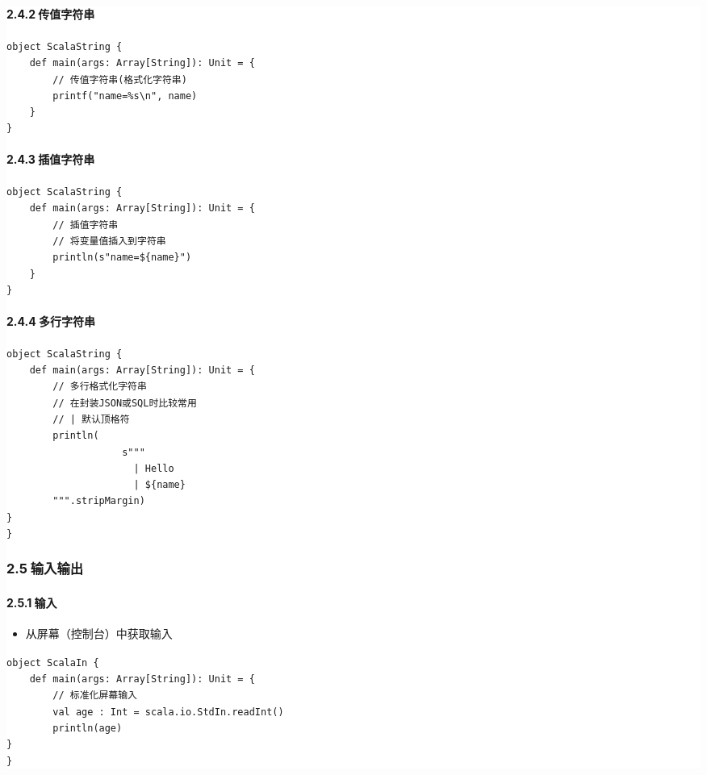 #### 2.4.2 传值字符串

```
object ScalaString {
    def main(args: Array[String]): Unit = {
        // 传值字符串(格式化字符串)
        printf("name=%s\n", name)
    }
}
```

#### 2.4.3 插值字符串

```
object ScalaString {
    def main(args: Array[String]): Unit = {
        // 插值字符串
        // 将变量值插入到字符串
        println(s"name=${name}")
    }
}
```

#### 2.4.4 多行字符串

```
object ScalaString {
    def main(args: Array[String]): Unit = {
        // 多行格式化字符串
        // 在封装JSON或SQL时比较常用
        // | 默认顶格符
        println(
                    s"""
                      | Hello
                      | ${name}
        """.stripMargin)
}
}
```

### 2.5 输入输出

#### 2.5.1 输入

- 从屏幕（控制台）中获取输入

```
object ScalaIn {
    def main(args: Array[String]): Unit = {
        // 标准化屏幕输入
        val age : Int = scala.io.StdIn.readInt()
        println(age)
}
}
```
